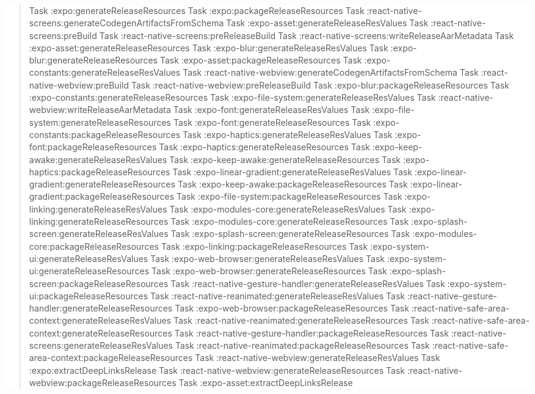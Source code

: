 > Task :expo:generateReleaseResources
> Task :expo:packageReleaseResources
> Task :react-native-screens:generateCodegenArtifactsFromSchema
> Task :expo-asset:generateReleaseResValues
> Task :react-native-screens:preBuild
> Task :react-native-screens:preReleaseBuild
> Task :react-native-screens:writeReleaseAarMetadata
> Task :expo-asset:generateReleaseResources
> Task :expo-blur:generateReleaseResValues
> Task :expo-blur:generateReleaseResources
> Task :expo-asset:packageReleaseResources
> Task :expo-constants:generateReleaseResValues
> Task :react-native-webview:generateCodegenArtifactsFromSchema
> Task :react-native-webview:preBuild
> Task :react-native-webview:preReleaseBuild
> Task :expo-blur:packageReleaseResources
> Task :expo-constants:generateReleaseResources
> Task :expo-file-system:generateReleaseResValues
> Task :react-native-webview:writeReleaseAarMetadata
> Task :expo-font:generateReleaseResValues
> Task :expo-file-system:generateReleaseResources
> Task :expo-font:generateReleaseResources
> Task :expo-constants:packageReleaseResources
> Task :expo-haptics:generateReleaseResValues
> Task :expo-font:packageReleaseResources
> Task :expo-haptics:generateReleaseResources
> Task :expo-keep-awake:generateReleaseResValues
> Task :expo-keep-awake:generateReleaseResources
> Task :expo-haptics:packageReleaseResources
> Task :expo-linear-gradient:generateReleaseResValues
> Task :expo-linear-gradient:generateReleaseResources
> Task :expo-keep-awake:packageReleaseResources
> Task :expo-linear-gradient:packageReleaseResources
> Task :expo-file-system:packageReleaseResources
> Task :expo-linking:generateReleaseResValues
> Task :expo-modules-core:generateReleaseResValues
> Task :expo-linking:generateReleaseResources
> Task :expo-modules-core:generateReleaseResources
> Task :expo-splash-screen:generateReleaseResValues
> Task :expo-splash-screen:generateReleaseResources
> Task :expo-modules-core:packageReleaseResources
> Task :expo-linking:packageReleaseResources
> Task :expo-system-ui:generateReleaseResValues
> Task :expo-web-browser:generateReleaseResValues
> Task :expo-system-ui:generateReleaseResources
> Task :expo-web-browser:generateReleaseResources
> Task :expo-splash-screen:packageReleaseResources
> Task :react-native-gesture-handler:generateReleaseResValues
> Task :expo-system-ui:packageReleaseResources
> Task :react-native-reanimated:generateReleaseResValues
> Task :react-native-gesture-handler:generateReleaseResources
> Task :expo-web-browser:packageReleaseResources
> Task :react-native-safe-area-context:generateReleaseResValues
> Task :react-native-reanimated:generateReleaseResources
> Task :react-native-safe-area-context:generateReleaseResources
> Task :react-native-gesture-handler:packageReleaseResources
> Task :react-native-screens:generateReleaseResValues
> Task :react-native-reanimated:packageReleaseResources
> Task :react-native-safe-area-context:packageReleaseResources
> Task :react-native-webview:generateReleaseResValues
> Task :expo:extractDeepLinksRelease
> Task :react-native-webview:generateReleaseResources
> Task :react-native-webview:packageReleaseResources
> Task :expo-asset:extractDeepLinksRelease